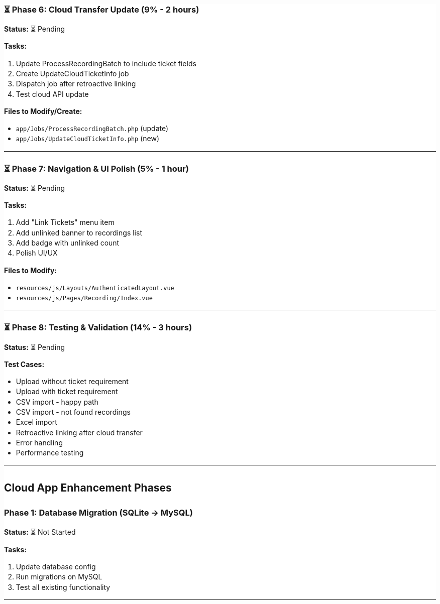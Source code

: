 ### ⏳ Phase 6: Cloud Transfer Update (9% - 2 hours)
**Status:** ⏳ Pending

**Tasks:**
1. Update ProcessRecordingBatch to include ticket fields
2. Create UpdateCloudTicketInfo job
3. Dispatch job after retroactive linking
4. Test cloud API update

**Files to Modify/Create:**
- `app/Jobs/ProcessRecordingBatch.php` (update)
- `app/Jobs/UpdateCloudTicketInfo.php` (new)

---

### ⏳ Phase 7: Navigation & UI Polish (5% - 1 hour)
**Status:** ⏳ Pending

**Tasks:**
1. Add "Link Tickets" menu item
2. Add unlinked banner to recordings list
3. Add badge with unlinked count
4. Polish UI/UX

**Files to Modify:**
- `resources/js/Layouts/AuthenticatedLayout.vue`
- `resources/js/Pages/Recording/Index.vue`

---

### ⏳ Phase 8: Testing & Validation (14% - 3 hours)
**Status:** ⏳ Pending

**Test Cases:**
- Upload without ticket requirement
- Upload with ticket requirement
- CSV import - happy path
- CSV import - not found recordings
- Excel import
- Retroactive linking after cloud transfer
- Error handling
- Performance testing

---

## Cloud App Enhancement Phases

### Phase 1: Database Migration (SQLite → MySQL)
**Status:** ⏳ Not Started

**Tasks:**
1. Update database config
2. Run migrations on MySQL
3. Test all existing functionality

---